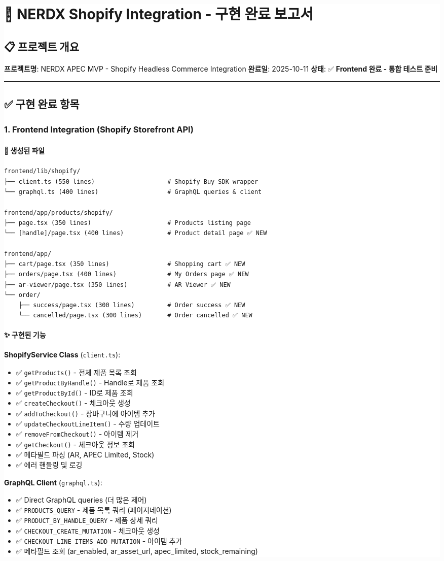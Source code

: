 # 🎉 NERDX Shopify Integration - 구현 완료 보고서

## 📋 프로젝트 개요

**프로젝트명**: NERDX APEC MVP - Shopify Headless Commerce Integration
**완료일**: 2025-10-11
**상태**: ✅ **Frontend 완료 - 통합 테스트 준비**

---

## ✅ 구현 완료 항목

### 1. Frontend Integration (Shopify Storefront API)

#### 📁 생성된 파일
```
frontend/lib/shopify/
├── client.ts (550 lines)                    # Shopify Buy SDK wrapper
└── graphql.ts (400 lines)                   # GraphQL queries & client

frontend/app/products/shopify/
├── page.tsx (350 lines)                     # Products listing page
└── [handle]/page.tsx (400 lines)            # Product detail page ✅ NEW

frontend/app/
├── cart/page.tsx (350 lines)                # Shopping cart ✅ NEW
├── orders/page.tsx (400 lines)              # My Orders page ✅ NEW
├── ar-viewer/page.tsx (350 lines)           # AR Viewer ✅ NEW
└── order/
    ├── success/page.tsx (300 lines)         # Order success ✅ NEW
    └── cancelled/page.tsx (300 lines)       # Order cancelled ✅ NEW
```

#### ✨ 구현된 기능

**ShopifyService Class** (`client.ts`):
- ✅ `getProducts()` - 전체 제품 목록 조회
- ✅ `getProductByHandle()` - Handle로 제품 조회
- ✅ `getProductById()` - ID로 제품 조회
- ✅ `createCheckout()` - 체크아웃 생성
- ✅ `addToCheckout()` - 장바구니에 아이템 추가
- ✅ `updateCheckoutLineItem()` - 수량 업데이트
- ✅ `removeFromCheckout()` - 아이템 제거
- ✅ `getCheckout()` - 체크아웃 정보 조회
- ✅ 메타필드 파싱 (AR, APEC Limited, Stock)
- ✅ 에러 핸들링 및 로깅

**GraphQL Client** (`graphql.ts`):
- ✅ Direct GraphQL queries (더 많은 제어)
- ✅ `PRODUCTS_QUERY` - 제품 목록 쿼리 (페이지네이션)
- ✅ `PRODUCT_BY_HANDLE_QUERY` - 제품 상세 쿼리
- ✅ `CHECKOUT_CREATE_MUTATION` - 체크아웃 생성
- ✅ `CHECKOUT_LINE_ITEMS_ADD_MUTATION` - 아이템 추가
- ✅ 메타필드 조회 (ar_enabled, ar_asset_url, apec_limited, stock_remaining)
